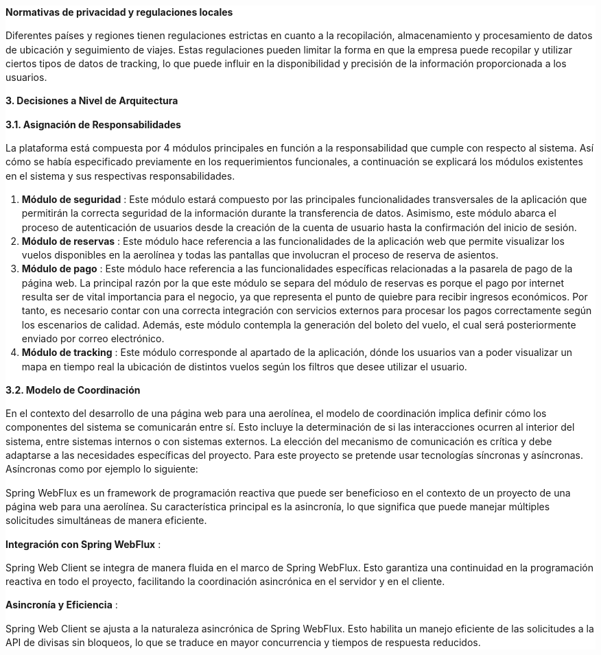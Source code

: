 **Normativas de privacidad y regulaciones locales**

Diferentes países y regiones tienen regulaciones estrictas en cuanto a la recopilación, almacenamiento y procesamiento de datos de ubicación y seguimiento de viajes. Estas regulaciones pueden limitar la forma en que la empresa puede recopilar y utilizar ciertos tipos de datos de tracking, lo que puede influir en la disponibilidad y precisión de la información proporcionada a los usuarios.

**3. Decisiones a Nivel de Arquitectura**

**3.1. Asignación de Responsabilidades**

La plataforma está compuesta por 4 módulos principales en función a la responsabilidad que cumple con respecto al sistema. Así cómo se había especificado previamente en los requerimientos funcionales, a continuación se explicará los módulos existentes en el sistema y sus respectivas responsabilidades.

1. **Módulo de seguridad** : Este módulo estará compuesto por las principales funcionalidades transversales de la aplicación que permitirán la correcta seguridad de la información durante la transferencia de datos. Asimismo, este módulo abarca el proceso de autenticación de usuarios desde la creación de la cuenta de usuario hasta la confirmación del inicio de sesión.
2. **Módulo de reservas** : Este módulo hace referencia a las funcionalidades de la aplicación web que permite visualizar los vuelos disponibles en la aerolínea y todas las pantallas que involucran el proceso de reserva de asientos.
3. **Módulo de pago** : Este módulo hace referencia a las funcionalidades específicas relacionadas a la pasarela de pago de la página web. La principal razón por la que este módulo se separa del módulo de reservas es porque el pago por internet resulta ser de vital importancia para el negocio, ya que representa el punto de quiebre para recibir ingresos económicos. Por tanto, es necesario contar con una correcta integración con servicios externos para procesar los pagos correctamente según los escenarios de calidad. Además, este módulo contempla la generación del boleto del vuelo, el cual será posteriormente enviado por correo electrónico.
4. **Módulo de tracking** : Este módulo corresponde al apartado de la aplicación, dónde los usuarios van a poder visualizar un mapa en tiempo real la ubicación de distintos vuelos según los filtros que desee utilizar el usuario.

**3.2. Modelo de Coordinación**

En el contexto del desarrollo de una página web para una aerolínea, el modelo de coordinación implica definir cómo los componentes del sistema se comunicarán entre sí. Esto incluye la determinación de si las interacciones ocurren al interior del sistema, entre sistemas internos o con sistemas externos. La elección del mecanismo de comunicación es crítica y debe adaptarse a las necesidades específicas del proyecto. Para este proyecto se pretende usar tecnologías síncronas y asíncronas. Asíncronas como por ejemplo lo siguiente:

Spring WebFlux es un framework de programación reactiva que puede ser beneficioso en el contexto de un proyecto de una página web para una aerolínea. Su característica principal es la asincronía, lo que significa que puede manejar múltiples solicitudes simultáneas de manera eficiente.

**Integración con Spring WebFlux** :

Spring Web Client se integra de manera fluida en el marco de Spring WebFlux. Esto garantiza una continuidad en la programación reactiva en todo el proyecto, facilitando la coordinación asincrónica en el servidor y en el cliente.

**Asincronía y Eficiencia** :

Spring Web Client se ajusta a la naturaleza asincrónica de Spring WebFlux. Esto habilita un manejo eficiente de las solicitudes a la API de divisas sin bloqueos, lo que se traduce en mayor concurrencia y tiempos de respuesta reducidos.
